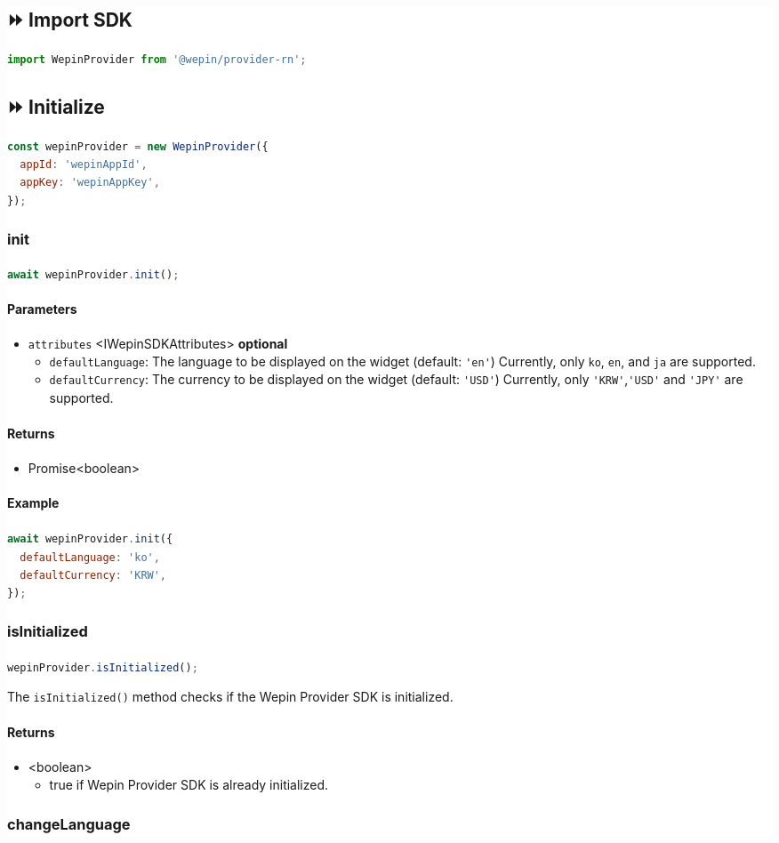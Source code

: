 ## ⏩ Import SDK

```js
import WepinProvider from '@wepin/provider-rn';
```

## ⏩ Initialize

```js
const wepinProvider = new WepinProvider({
  appId: 'wepinAppId',
  appKey: 'wepinAppKey',
});
```

### init

```js
await wepinProvider.init();
```

#### Parameters

- `attributes` \<IWepinSDKAttributes> **optional**
  - `defaultLanguage`: The language to be displayed on the widget (default: `'en'`)
    Currently, only `ko`, `en`, and `ja` are supported.
  - `defaultCurrency`: The currency to be displayed on the widget (default: `'USD'`)
    Currently, only `'KRW'`,`'USD'` and `'JPY'` are supported.

#### Returns

- Promise\<boolean>

#### Example

```js
await wepinProvider.init({
  defaultLanguage: 'ko',
  defaultCurrency: 'KRW',
});
```

### isInitialized

```js
wepinProvider.isInitialized();
```

The `isInitialized()` method checks if the Wepin Provider SDK is initialized.

#### Returns

- \<boolean>
  - true if Wepin Provider SDK is already initialized.

### changeLanguage
